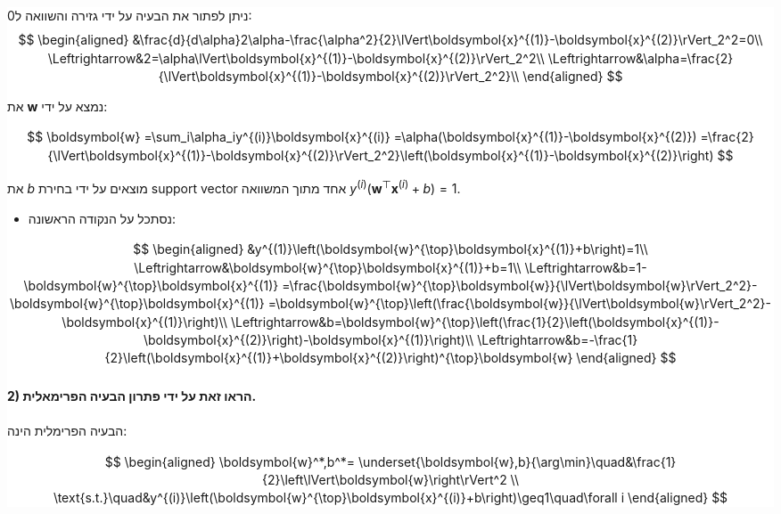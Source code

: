 ### 

ניתן לפתור את הבעיה על ידי גזירה והשוואה ל0:
$$
\begin{aligned}
&\frac{d}{d\alpha}2\alpha-\frac{\alpha^2}{2}\lVert\boldsymbol{x}^{(1)}-\boldsymbol{x}^{(2)}\rVert_2^2=0\\
\Leftrightarrow&2=\alpha\lVert\boldsymbol{x}^{(1)}-\boldsymbol{x}^{(2)}\rVert_2^2\\
\Leftrightarrow&\alpha=\frac{2}{\lVert\boldsymbol{x}^{(1)}-\boldsymbol{x}^{(2)}\rVert_2^2}\\
\end{aligned}
$$

את $\boldsymbol{w}$ נמצא על ידי:

$$
\boldsymbol{w}
=\sum_i\alpha_iy^{(i)}\boldsymbol{x}^{(i)}
=\alpha(\boldsymbol{x}^{(1)}-\boldsymbol{x}^{(2)})
=\frac{2}{\lVert\boldsymbol{x}^{(1)}-\boldsymbol{x}^{(2)}\rVert_2^2}\left(\boldsymbol{x}^{(1)}-\boldsymbol{x}^{(2)}\right)
$$

</section><section>

את $b$ מוצאים על ידי בחירת support vector אחד מתוך המשוואה $y^{(i)}\left(\boldsymbol{w}^{\top}\boldsymbol{x}^{(i)}+b\right)=1$.

* נסתכל על הנקודה הראשונה:

$$
\begin{aligned}
&y^{(1)}\left(\boldsymbol{w}^{\top}\boldsymbol{x}^{(1)}+b\right)=1\\
\Leftrightarrow&\boldsymbol{w}^{\top}\boldsymbol{x}^{(1)}+b=1\\
\Leftrightarrow&b=1-\boldsymbol{w}^{\top}\boldsymbol{x}^{(1)}
=\frac{\boldsymbol{w}^{\top}\boldsymbol{w}}{\lVert\boldsymbol{w}\rVert_2^2}-\boldsymbol{w}^{\top}\boldsymbol{x}^{(1)}
=\boldsymbol{w}^{\top}\left(\frac{\boldsymbol{w}}{\lVert\boldsymbol{w}\rVert_2^2}-\boldsymbol{x}^{(1)}\right)\\
\Leftrightarrow&b=\boldsymbol{w}^{\top}\left(\frac{1}{2}\left(\boldsymbol{x}^{(1)}-\boldsymbol{x}^{(2)}\right)-\boldsymbol{x}^{(1)}\right)\\
\Leftrightarrow&b=-\frac{1}{2}\left(\boldsymbol{x}^{(1)}+\boldsymbol{x}^{(2)}\right)^{\top}\boldsymbol{w}
\end{aligned}
$$

</section><section>

### 



#### 2) הראו זאת על ידי פתרון הבעיה הפרימאלית.



הבעיה הפרימלית הינה:

$$
\begin{aligned}
\boldsymbol{w}^*,b^*=
\underset{\boldsymbol{w},b}{\arg\min}\quad&\frac{1}{2}\left\lVert\boldsymbol{w}\right\rVert^2 \\
\text{s.t.}\quad&y^{(i)}\left(\boldsymbol{w}^{\top}\boldsymbol{x}^{(i)}+b\right)\geq1\quad\forall i
\end{aligned}
$$
